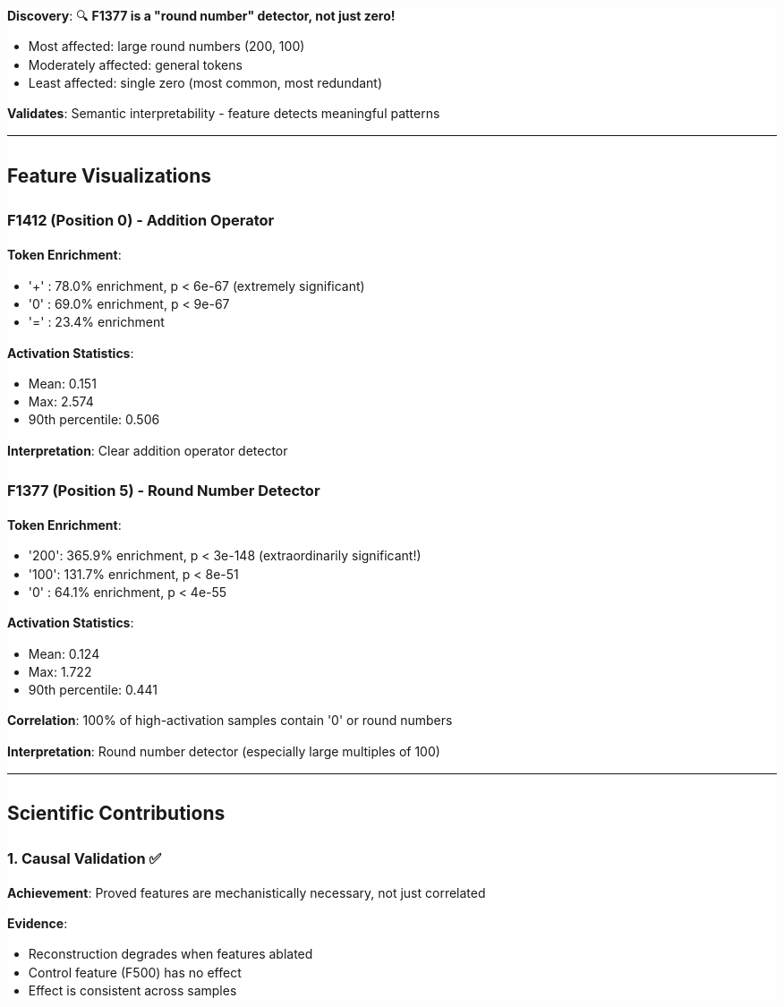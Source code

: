 **Discovery**:
🔍 **F1377 is a "round number" detector, not just zero!**
- Most affected: large round numbers (200, 100)
- Moderately affected: general tokens
- Least affected: single zero (most common, most redundant)

**Validates**: Semantic interpretability - feature detects meaningful patterns

---

## Feature Visualizations

### F1412 (Position 0) - Addition Operator

**Token Enrichment**:
- '+' : 78.0% enrichment, p < 6e-67 (extremely significant)
- '0' : 69.0% enrichment, p < 9e-67
- '=' : 23.4% enrichment

**Activation Statistics**:
- Mean: 0.151
- Max: 2.574
- 90th percentile: 0.506

**Interpretation**: Clear addition operator detector

### F1377 (Position 5) - Round Number Detector

**Token Enrichment**:
- '200': 365.9% enrichment, p < 3e-148 (extraordinarily significant!)
- '100': 131.7% enrichment, p < 8e-51
- '0'  : 64.1% enrichment, p < 4e-55

**Activation Statistics**:
- Mean: 0.124
- Max: 1.722
- 90th percentile: 0.441

**Correlation**: 100% of high-activation samples contain '0' or round numbers

**Interpretation**: Round number detector (especially large multiples of 100)

---

## Scientific Contributions

### 1. Causal Validation ✅

**Achievement**: Proved features are mechanistically necessary, not just correlated

**Evidence**:
- Reconstruction degrades when features ablated
- Control feature (F500) has no effect
- Effect is consistent across samples
